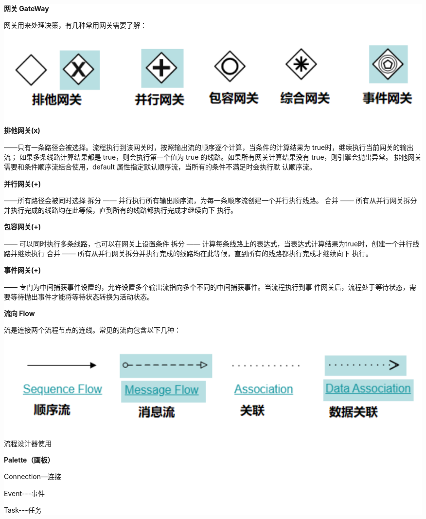 **网关 GateWay** 

网关用来处理决策，有几种常用网关需要了解： 

![image-20211110234435062](Activiti.assets/image-20211110234435062.png)

**排他网关(x)** 

——只有一条路径会被选择。流程执行到该网关时，按照输出流的顺序逐个计算，当条件的计算结果为 true时，继续执行当前网关的输出流； 如果多条线路计算结果都是 true，则会执行第一个值为 true 的线路。如果所有网关计算结果没有 true，则引擎会抛出异常。 排他网关需要和条件顺序流结合使用，default 属性指定默认顺序流，当所有的条件不满足时会执行默 认顺序流。 

**并行网关(+)** 

——所有路径会被同时选择 拆分 —— 并行执行所有输出顺序流，为每一条顺序流创建一个并行执行线路。 合并 —— 所有从并行网关拆分并执行完成的线路均在此等候，直到所有的线路都执行完成才继续向下 执行。 

**包容网关(+)** 

—— 可以同时执行多条线路，也可以在网关上设置条件 拆分 —— 计算每条线路上的表达式，当表达式计算结果为true时，创建一个并行线路并继续执行 合并 —— 所有从并行网关拆分并执行完成的线路均在此等候，直到所有的线路都执行完成才继续向下 执行。 

**事件网关(+)** 

—— 专门为中间捕获事件设置的，允许设置多个输出流指向多个不同的中间捕获事件。当流程执行到事 件网关后，流程处于等待状态，需要等待抛出事件才能将等待状态转换为活动状态。

**流向 Flow**

流是连接两个流程节点的连线。常见的流向包含以下几种： 

![image-20211110235156793](Activiti.assets/image-20211110235156793.png)

流程设计器使用 

**Palette（画板）** 

Connection—连接 

Event---事件 

Task---任务 
